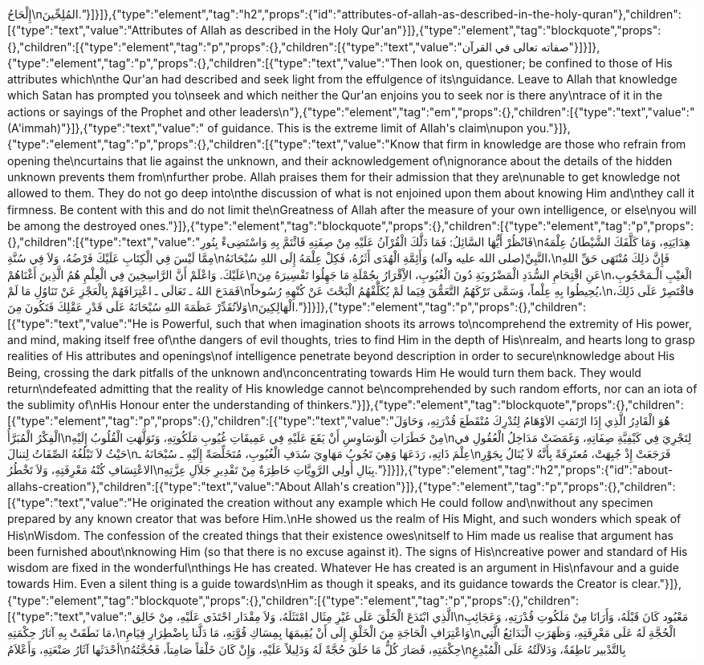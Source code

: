 إِلْحَاحُ\nالمُلِحِّينَ."}]}]},{"type":"element","tag":"h2","props":{"id":"attributes-of-allah-as-described-in-the-holy-quran"},"children":[{"type":"text","value":"Attributes of Allah as described in the Holy Qur'an"}]},{"type":"element","tag":"blockquote","props":{},"children":[{"type":"element","tag":"p","props":{},"children":[{"type":"text","value":"صفاته تعالى في القرآن"}]}]},{"type":"element","tag":"p","props":{},"children":[{"type":"text","value":"Then look on, questioner; be confined to those of His attributes which\nthe Qur'an had described and seek light from the effulgence of its\nguidance. Leave to Allah that knowledge which Satan has prompted you to\nseek and which neither the Qur'an enjoins you to seek nor is there any\ntrace of it in the actions or sayings of the Prophet and other leaders\n"},{"type":"element","tag":"em","props":{},"children":[{"type":"text","value":"(A'immah)"}]},{"type":"text","value":" of guidance. This is the extreme limit of Allah's claim\nupon you."}]},{"type":"element","tag":"p","props":{},"children":[{"type":"text","value":"Know that firm in knowledge are those who refrain from opening the\ncurtains that lie against the unknown, and their acknowledgement of\nignorance about the details of the hidden unknown prevents them from\nfurther probe. Allah praises them for their admission that they are\nunable to get knowledge not allowed to them. They do not go deep into\nthe discussion of what is not enjoined upon them about knowing Him and\nthey call it firmness. Be content with this and do not limit the\nGreatness of Allah after the measure of your own intelligence, or else\nyou will be among the destroyed ones."}]},{"type":"element","tag":"blockquote","props":{},"children":[{"type":"element","tag":"p","props":{},"children":[{"type":"text","value":"فَانْظُرْ أَيُّهَا السَّائِلُ: فَمَا دَلَّكَ الْقُرْآنُ عَلَيْهِ مِنْ صِفَتِهِ فَائْتَمَّ بِهِ وَاسْتَضِىءْ بِنُورِ\nهِدَايَتِهِ، وَمَا كَلَّفَكَ الشَّيْطَانُ عِلْمَهُ مِمَّا لَيْسَ فِي الْكِتَابِ عَلَيْكَ فَرْضُهُ، وَلاَ فِي سُنَّةِ\nالنَّبِيِّ(صلى الله عليه وآله) وَأَئِمَّةِ الْهُدَى أَثَرُهُ، فَكِلْ عِلْمَهُ إِلَى اللهِ سُبْحَانَهُ،\nفَإِنَّ ذلِكَ مُنْتَهَى حَقِّ اللهِ عَلَيْكَ. وَاعْلَمْ أَنَّ الرَّاسِخِينَ فِي الْعِلْمِ هُمُ الَّذِينَ أَغْنَاهُمْ\nعَنِ اقْتِحَامِ السُّدَدِ الْمَضْرُوبَةِ دُونَ الْغُيُوبِ، الاِْقْرَارُ بِجُمْلَةِ مَا جَهِلُوا تَفْسِيرَهُ مِنَ\nالْغيْبِ الْـمَحْجُوبِ، فَمَدَحَ اللهُ ـ تَعَالَى ـ اعْتِرَافَهُمْ بِالْعَجْزِ عَنْ تَنَاوُلِ مَا لَمْ\nيُحِيطُوا بِهِ عِلْماً، وَسَمَّى تَرْكَهُمُ التَّعَمُّقَ فِيَما لَمْ يُكَلِّفْهُمُ الْبَحْثَ عَنْ كُنْهِهِ رُسُوخاً،\nفاقْتَصِرْ عَلَى ذَلِكَ، وَلاَتُقَدِّرْ عَظَمَةَ اللهِ سُبْحَانَهُ عَلَى قَدْرِ عَقْلِكَ فَتَكُونَ مِنَ\nالْهَالِكِينَ."}]}]},{"type":"element","tag":"p","props":{},"children":[{"type":"text","value":"He is Powerful, such that when imagination shoots its arrows to\ncomprehend the extremity of His power, and mind, making itself free of\nthe dangers of evil thoughts, tries to find Him in the depth of His\nrealm, and hearts long to grasp realities of His attributes and openings\nof intelligence penetrate beyond description in order to secure\nknowledge about His Being, crossing the dark pitfalls of the unknown and\nconcentrating towards Him He would turn them back. They would return\ndefeated admitting that the reality of His knowledge cannot be\ncomprehended by such random efforts, nor can an iota of the sublimity of\nHis Honour enter the understanding of thinkers."}]},{"type":"element","tag":"blockquote","props":{},"children":[{"type":"element","tag":"p","props":{},"children":[{"type":"text","value":"هُوَ الْقَادِرُ الَّذِي إِذَا ارْتَمَتِ الاَوْهَامُ لِتُدْرِكَ مُنْقَطَعَ قُدْرَتِهِ، وَحَاوَلَ الْفِكْرُ الْمُبَرَّأُ\nمِنْ خَطَرَاتِ الْوَسَاوِسِ أَنْ يَقَعَ عَلَيْهِ فِي عَمِيقَاتِ غُيُوبِ مَلَكُوتِهِ، وَتَوَلَّهَتِ الْقُلُوبُ إِلَيْهِ\nلِتَجْرِيَ فِي كَيْفِيَّةِ صِفَاتِهِ، وَغَمَضَتْ مَدَاخِلُ الْعُقُولِ في حَيْثُ لاَ تَبْلُغُهُ الصِّفَاتُ لِتنالَ\nعِلْمَ ذَاتِهِ، رَدَعَهَا وَهِيَ تَجُوبُ مَهَاوِيَ سُدَفِ الْغُيُوبِ، مُتَخَلِّصَةً إِلَيْهِ ـ سُبْحَانَهُ ـ\nفَرَجَعَتْ إِذْ جُبِهَتْ، مُعتَرِفَةً بِأَنَّهُ لاَ يُنَالُ بِجَوْرِ الاعْتِسَافِ كُنْهُ مَعْرِفَتِهِ، وَلاَ تَخْطُرُ\nبِبَالِ أُولِي الرَّوِيَّاتِ خَاطِرَةٌ مِنْ تَقْدِيرِ جَلاَلِ عِزَّتِهِ."}]}]},{"type":"element","tag":"h2","props":{"id":"about-allahs-creation"},"children":[{"type":"text","value":"About Allah's creation"}]},{"type":"element","tag":"p","props":{},"children":[{"type":"text","value":"He originated the creation without any example which He could follow and\nwithout any specimen prepared by any known creator that was before Him.\nHe showed us the realm of His Might, and such wonders which speak of His\nWisdom. The confession of the created things that their existence owes\nitself to Him made us realise that argument has been furnished about\nknowing Him (so that there is no excuse against it). The signs of His\ncreative power and standard of His wisdom are fixed in the wonderful\nthings He has created. Whatever He has created is an argument in His\nfavour and a guide towards Him. Even a silent thing is a guide towards\nHim as though it speaks, and its guidance towards the Creator is clear."}]},{"type":"element","tag":"blockquote","props":{},"children":[{"type":"element","tag":"p","props":{},"children":[{"type":"text","value":"الَّذِي ابْتَدَعَ الْخَلْقَ عَلَى غَيْرِ مِثَال امْتَثَلَهُ، وَلاَ مِقْدَار احْتَذَى عَلَيْهِ، مِنْ خَالِق\nمَعْبُود كَانَ قَبْلَهُ، وَأَرَانَا مِنْ مَلَكُوتِ قُدْرَتِهِ، وَعَجَائِبِ مَا نَطَقَتْ بِهِ آثارُ حِكْمَتِهِ،\nوَاعْتِرَافِ الْحَاجَةِ مِنَ الْخَلْقِ إِلَى أَنْ يُقِيمَهَا بِمِسَاكِ قُوَّتِهِ، مَا دَلَّنا بِاضْطِرَارِ قِيَامِ\nالْحُجَّةِ لَهُ عَلَى مَعْرِفَتِهِ، وَظَهَرَتِ الْبَدَائِعُ الَّتِي أحْدَثَها آثَارُ صَنْعَتِهِ، وَأَعْلاَمُ\nحِكْمَتِهِ، فَصَارَ كُلُّ مَا خَلَقَ حُجَّةً لَهُ وَدَلِيلاً عَلَيْهِ، وَإِنْ كَانَ خَلْقاً صَامِتاً، فَحُجَّتُهُ\nبِالتَّدْبير نَاطِقَةٌ،
وَدَلاَلَتُهُ عَلَى الْمُبْدِعِ